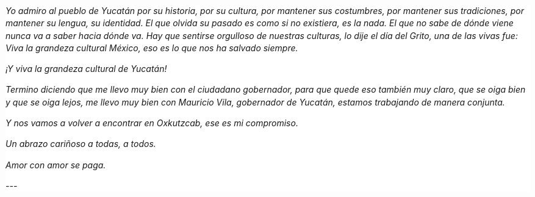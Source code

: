 _Yo admiro al pueblo de Yucatán por su historia, por su cultura, por mantener
sus costumbres, por mantener sus tradiciones, por mantener su lengua, su
identidad. El que olvida su pasado es como si no existiera, es la nada. El que
no sabe de dónde viene nunca va a saber hacia dónde va. Hay que sentirse
orgulloso de nuestras culturas, lo dije el día del Grito, una de las vivas
fue: Viva la grandeza cultural México, eso es lo que nos ha salvado siempre._

_¡Y viva la grandeza cultural de Yucatán!_

_Termino diciendo que me llevo muy bien con el ciudadano gobernador, para que
quede eso también muy claro, que se oiga bien y que se oiga lejos, me llevo
muy bien con Mauricio Vila, gobernador de Yucatán, estamos trabajando de
manera conjunta._

_Y nos vamos a volver a encontrar en Oxkutzcab, ese es mi compromiso._

_Un abrazo cariñoso a todas, a todos._

_Amor con amor se paga._

_\---_

